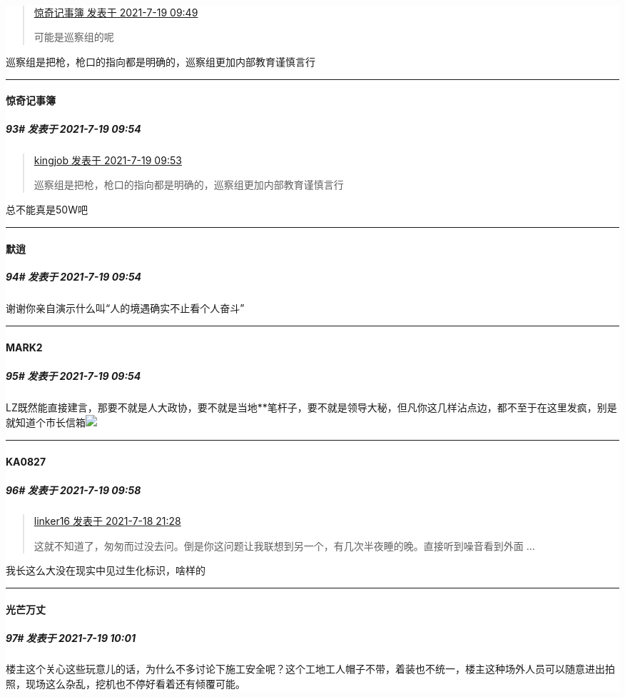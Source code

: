 
<blockquote><a href="httphttps://bbs.saraba1st.com/2b/forum.php?mod=redirect&amp;goto=findpost&amp;pid=52015764&amp;ptid=2016201" target="_blank">惊奇记事簿 发表于 2021-7-19 09:49</a>

可能是巡察组的呢</blockquote>
巡察组是把枪，枪口的指向都是明确的，巡察组更加内部教育谨慎言行


*****

####  惊奇记事簿  
##### 93#       发表于 2021-7-19 09:54


<blockquote><a href="httphttps://bbs.saraba1st.com/2b/forum.php?mod=redirect&amp;goto=findpost&amp;pid=52015815&amp;ptid=2016201" target="_blank">kingjob 发表于 2021-7-19 09:53</a>

巡察组是把枪，枪口的指向都是明确的，巡察组更加内部教育谨慎言行</blockquote>
总不能真是50W吧


*****

####  默逍  
##### 94#       发表于 2021-7-19 09:54


谢谢你亲自演示什么叫“人的境遇确实不止看个人奋斗”


*****

####  MARK2  
##### 95#       发表于 2021-7-19 09:54


LZ既然能直接建言，那要不就是人大政协，要不就是当地**笔杆子，要不就是领导大秘，但凡你这几样沾点边，都不至于在这里发疯，别是就知道个市长信箱<img src="https://static.saraba1st.com/image/smiley/face2017/013.png" referrerpolicy="no-referrer">


*****

####  KA0827  
##### 96#       发表于 2021-7-19 09:58


<blockquote><a href="httphttps://bbs.saraba1st.com/2b/forum.php?mod=redirect&amp;goto=findpost&amp;pid=52011588&amp;ptid=2016201" target="_blank">linker16 发表于 2021-7-18 21:28</a>

这就不知道了，匆匆而过没去问。倒是你这问题让我联想到另一个，有几次半夜睡的晚。直接听到噪音看到外面 ...</blockquote>
我长这么大没在现实中见过生化标识，啥样的


*****

####  光芒万丈  
##### 97#       发表于 2021-7-19 10:01


楼主这个关心这些玩意儿的话，为什么不多讨论下施工安全呢？这个工地工人帽子不带，着装也不统一，楼主这种场外人员可以随意进出拍照，现场这么杂乱，挖机也不停好看着还有倾覆可能。
